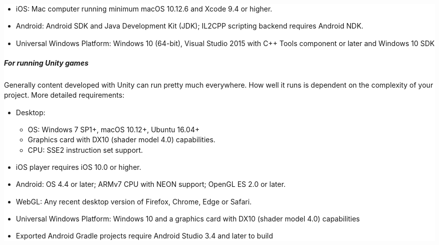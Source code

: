 *   iOS: Mac computer running minimum macOS 10.12.6 and Xcode 9.4 or higher.
    
*   Android: Android SDK and Java Development Kit (JDK); IL2CPP scripting backend requires Android NDK.
    
*   Universal Windows Platform: Windows 10 (64-bit), Visual Studio 2015 with C++ Tools component or later and Windows 10 SDK
    

##### For running Unity games

Generally content developed with Unity can run pretty much everywhere. How well it runs is dependent on the complexity of your project. More detailed requirements:

*   Desktop:
    
    *   OS: Windows 7 SP1+, macOS 10.12+, Ubuntu 16.04+
    *   Graphics card with DX10 (shader model 4.0) capabilities.
    *   CPU: SSE2 instruction set support.
*   iOS player requires iOS 10.0 or higher.
    
*   Android: OS 4.4 or later; ARMv7 CPU with NEON support; OpenGL ES 2.0 or later.
    
*   WebGL: Any recent desktop version of Firefox, Chrome, Edge or Safari.
    
*   Universal Windows Platform: Windows 10 and a graphics card with DX10 (shader model 4.0) capabilities
    
*   Exported Android Gradle projects require Android Studio 3.4 and later to build